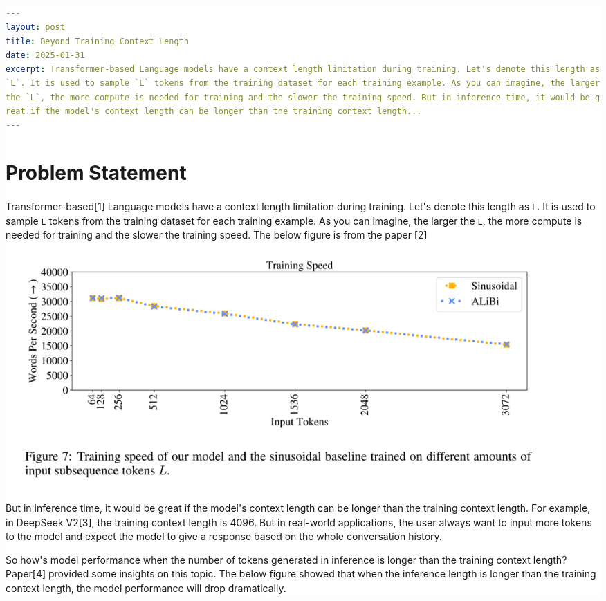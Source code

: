 ```yaml
---
layout: post 
title: Beyond Training Context Length
date: 2025-01-31
excerpt: Transformer-based Language models have a context length limitation during training. Let's denote this length as `L`. It is used to sample `L` tokens from the training dataset for each training example. As you can imagine, the larger the `L`, the more compute is needed for training and the slower the training speed. But in inference time, it would be great if the model's context length can be longer than the training context length...
---
```


# Problem Statement
Transformer-based[1] Language models have a context length limitation during training. Let's denote this length as `L`. It is used to sample `L` tokens from the training dataset for each training example. As you can imagine, the larger the `L`, the more compute is needed for training and the slower the training speed. The below figure is from the paper [2]

![training_speed_vs_context_length](https://raw.githubusercontent.com/liyuan24/liyuan24.github.io/refs/heads/main/assets/2025_01_31_context_length_extention/train_speed_context_length.png)

But in inference time, it would be great if the model's context length can be longer than the training context length. For example, in DeepSeek V2[3], the training context length is 4096. But in real-world applications, the user always want to input more tokens to the model and expect the model to give a response based on the whole conversation history.

So how's model performance when the number of tokens generated in inference is longer than the training context length? Paper[4] provided some insights on this topic. The below figure showed that when the inference length is longer than the training context length, the model performance will drop dramatically.

